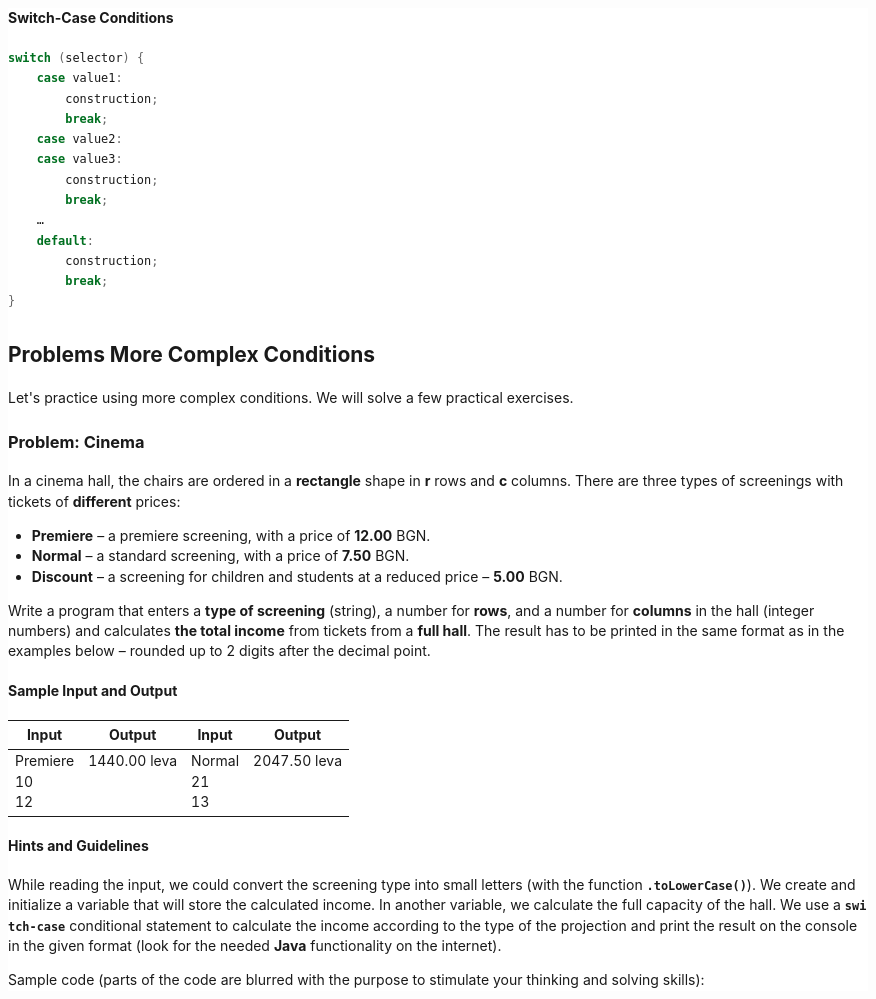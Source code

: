 #### Switch-Case Conditions

```java
switch (selector) {
    case value1:
        construction;
        break;
    case value2:
    case value3:
        construction;
        break;
    …
    default:
        construction;
        break;
}
```

## Problems More Complex Conditions 

Let's practice using more complex conditions. We will solve a few practical exercises.

### Problem: Cinema

In a cinema hall, the chairs are ordered in a **rectangle** shape in **r** rows and **c** columns. There are three types of screenings with tickets of **different** prices:

* **Premiere** – a premiere screening, with a price of **12.00** BGN.
* **Normal** – a standard screening, with a price of **7.50** BGN.
* **Discount** – a screening for children and students at a reduced price – **5.00** BGN.

Write a program that enters a **type of screening** (string), a number for **rows**, and a number for **columns** in the hall (integer numbers) and calculates **the total income** from tickets from a **full hall**. The result has to be printed in the same format as in the examples below – rounded up to 2 digits after the decimal point.

#### Sample Input and Output

|Input|Output|Input|Output|
|----|-----|----|-----|
|Premiere<br>10<br>12|1440.00 leva|Normal<br>21<br>13|2047.50 leva|

#### Hints and Guidelines

While reading the input, we could convert the screening type into small letters (with the function **`.toLowerCase()`**). We create and initialize a variable that will store the calculated income. In another variable, we calculate the full capacity of the hall. We use a **`switch-case`** conditional statement to calculate the income according to the type of the projection and print the result on the console in the given format (look for the needed **Java** functionality on the internet). 

Sample code (parts of the code are blurred with the purpose to stimulate your thinking and solving skills):
